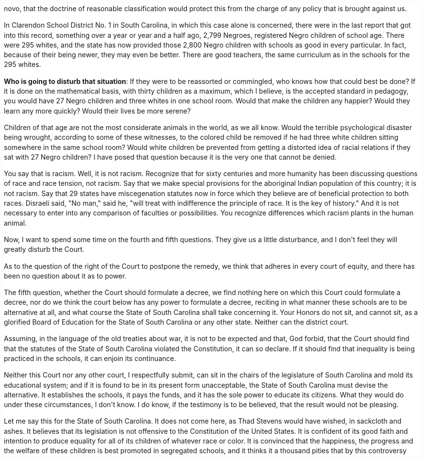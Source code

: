 novo</i>, that the doctrine of reasonable classification would protect this from the charge of any policy 
that is brought against us. </p>
<p>In Clarendon School District No. 1 in South Carolina, in which this case alone 
is concerned, there were in the last report that got into this record, something 
over a year or year and a half ago, 2,799 Negroes, registered Negro children of 
school age. There were 295 whites, and the state has now provided those 2,800 Negro
children with schools as good in every particular. In fact, because of their being newer, they may even be better. There are good teachers, the same 
curriculum as in the schools for the 295 whites. 
</p>
<p><b>Who is going to disturb that situation</b>: If they were to be reassorted or commingled, who knows how that could best be done? If it is done on the mathematical 
basis, with thirty children as a maximum, which I believe, is the accepted standard 
in pedagogy, you would have 27 Negro children and three whites in one school room. 
Would that make the children any happier? Would they learn any more quickly? Would 
their lives be more serene? </p>
<p>Children of that age are not the most considerate animals in the world, as we 
all know. Would the terrible psychological disaster being wrought, according to some of these witnesses, to the colored child be 
removed if he had three white children sitting somewhere in the same school room? 
Would white children be prevented from getting a distorted idea of racial relations 
if they sat with 27 Negro children? I have posed that question because it is the 
very one that cannot be denied. </p>
<p>You say that is racism. Well, it is not racism. Recognize that for sixty centuries 
and more humanity has been discussing questions of race and race tension, not racism. Say that we make special provisions for the aboriginal Indian population of this country; it is not racism. Say that 29 states have miscegenation statutes now in force 
which they believe are of beneficial protection to both races. Disraeli said, &quot;No 
man,&quot; said he, &quot;will treat with indifference the principle of race. It is the key of history.&quot; And it is not necessary to 
enter into any comparison of faculties or possibilities. You recognize differences which racism plants in the human animal. </p>
<p>Now, I want to spend some time on the fourth and fifth questions. They give us a little disturbance, and I don&#39;t feel they will greatly disturb 
the Court. </p>
<p>As to the question of the right of the Court to postpone the remedy, we think 
that adheres in every court of equity, and there has been no question about it as 
to power. </p>
<p>The fifth question, whether the Court should formulate a decree, we find nothing here on which this Court could formulate a decree, nor do we 
think the court below has any power to formulate a decree, reciting in what manner these schools are to be alternative at all, and what course the State of South Carolina shall take concerning it. 
Your Honors do not sit, and cannot sit, as a glorified Board of Education for the 
State of South Carolina or any other state. Neither can the district court. </p>
<p>Assuming, in the language of the old treaties about war, it is not to be expected 
and that, God forbid, that the Court should find that the statutes of the State 
of South Carolina violated the Constitution, it can so declare. If it should find 
that inequality is being practiced in the schools, it can enjoin its continuance.
</p>
<p>Neither this Court nor any other court, I respectfully submit, can sit in the 
chairs of the legislature of South Carolina and mold its educational system; and 
if it is found to be in its present form unacceptable, the State of South Carolina 
must devise the alternative. It establishes the schools, it pays the funds, and it has the sole power to educate 
its citizens. What they would do under these circumstances, I don&#39;t know. I do know, 
if the testimony is to be believed, that the result would not be pleasing. </p>
<p>Let me say this for the State of South Carolina. It does not come here, as Thad 
Stevens would have wished, in sackcloth and ashes. It believes that its legislation 
is not offensive to the Constitution of the United States. It is confident of its good faith and intention to produce 
equality for all of its children of whatever race or color. It is convinced that 
the happiness, the progress and the welfare of these children is best promoted in 
segregated schools, and it thinks it a thousand pities that by this controversy 